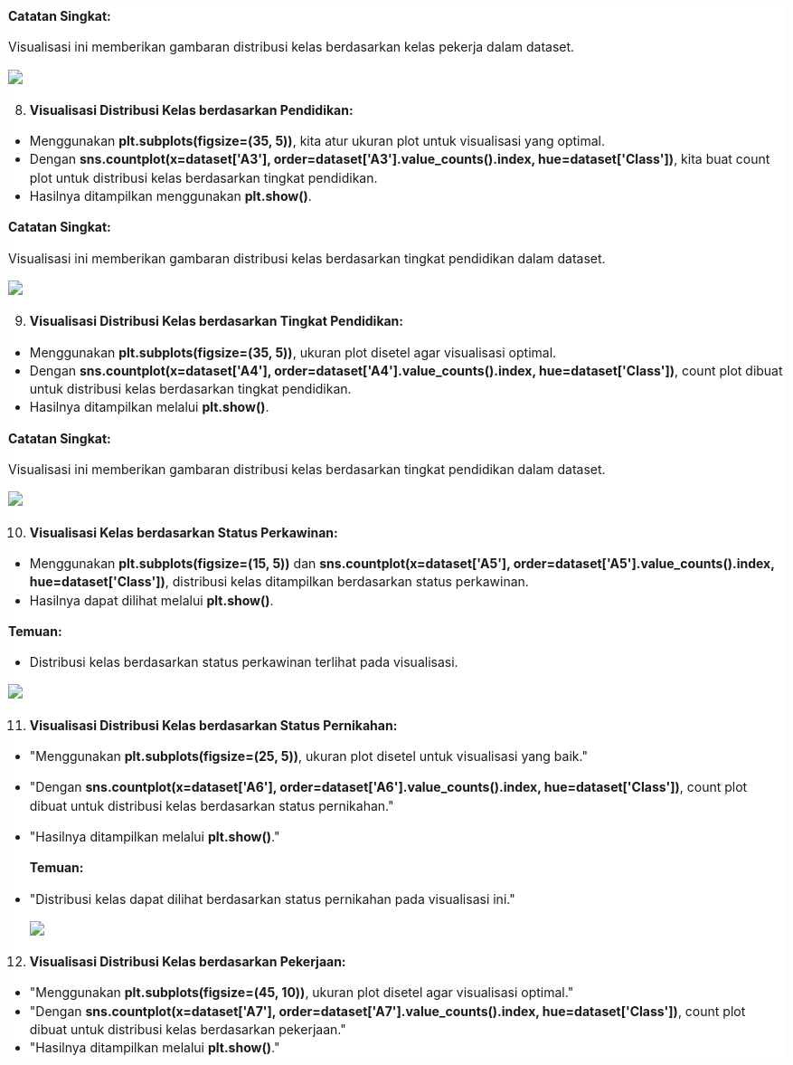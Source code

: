 **Catatan Singkat:** 

Visualisasi ini memberikan gambaran distribusi kelas berdasarkan kelas pekerja dalam dataset. 

![](Aspose.Words.b3795dca-0441-442d-86e2-191c0e0cd182.015.jpeg)

8. **Visualisasi Distribusi Kelas berdasarkan Pendidikan:** 
- Menggunakan **plt.subplots(figsize=(35, 5))**, kita atur ukuran plot untuk visualisasi yang optimal. 
- Dengan **sns.countplot(x=dataset['A3'], order=dataset['A3'].value\_counts().index, hue=dataset['Class'])**, kita buat count plot untuk distribusi kelas berdasarkan tingkat pendidikan. 
- Hasilnya ditampilkan menggunakan **plt.show()**. 

**Catatan Singkat:** 

Visualisasi ini memberikan gambaran distribusi kelas berdasarkan tingkat pendidikan dalam dataset. 

![](Aspose.Words.b3795dca-0441-442d-86e2-191c0e0cd182.016.jpeg)

9. **Visualisasi Distribusi Kelas berdasarkan Tingkat Pendidikan:** 
- Menggunakan **plt.subplots(figsize=(35, 5))**, ukuran plot disetel agar visualisasi optimal. 
- Dengan **sns.countplot(x=dataset['A4'], order=dataset['A4'].value\_counts().index, hue=dataset['Class'])**, count plot dibuat untuk distribusi kelas berdasarkan tingkat pendidikan. 
- Hasilnya ditampilkan melalui **plt.show()**. 

**Catatan Singkat:** 

Visualisasi ini memberikan gambaran distribusi kelas berdasarkan tingkat pendidikan dalam dataset. 

![](Aspose.Words.b3795dca-0441-442d-86e2-191c0e0cd182.017.jpeg)

10. **Visualisasi Kelas berdasarkan Status Perkawinan:** 
- Menggunakan **plt.subplots(figsize=(15, 5))** dan **sns.countplot(x=dataset['A5'], order=dataset['A5'].value\_counts().index,  hue=dataset['Class'])**,  distribusi kelas ditampilkan berdasarkan status perkawinan. 
- Hasilnya dapat dilihat melalui **plt.show()**. 

**Temuan:** 

- Distribusi kelas berdasarkan status perkawinan terlihat pada visualisasi. 

![](Aspose.Words.b3795dca-0441-442d-86e2-191c0e0cd182.018.jpeg)

11. **Visualisasi Distribusi Kelas berdasarkan Status Pernikahan:** 
- "Menggunakan **plt.subplots(figsize=(25, 5))**, ukuran plot disetel untuk visualisasi yang baik." 
- "Dengan  **sns.countplot(x=dataset['A6'],  order=dataset['A6'].value\_counts().index, hue=dataset['Class'])**,  count  plot  dibuat  untuk  distribusi  kelas  berdasarkan  status pernikahan." 
- "Hasilnya ditampilkan melalui **plt.show()**." 

  **Temuan:** 

- "Distribusi kelas dapat dilihat berdasarkan status pernikahan pada visualisasi ini." 

  ![](Aspose.Words.b3795dca-0441-442d-86e2-191c0e0cd182.019.jpeg)

12. **Visualisasi Distribusi Kelas berdasarkan Pekerjaan:** 
- "Menggunakan  **plt.subplots(figsize=(45,  10))**,  ukuran  plot  disetel  agar  visualisasi optimal." 
- "Dengan  **sns.countplot(x=dataset['A7'],  order=dataset['A7'].value\_counts().index, hue=dataset['Class'])**, count plot dibuat untuk distribusi kelas berdasarkan pekerjaan." 
- "Hasilnya ditampilkan melalui **plt.show()**." 
